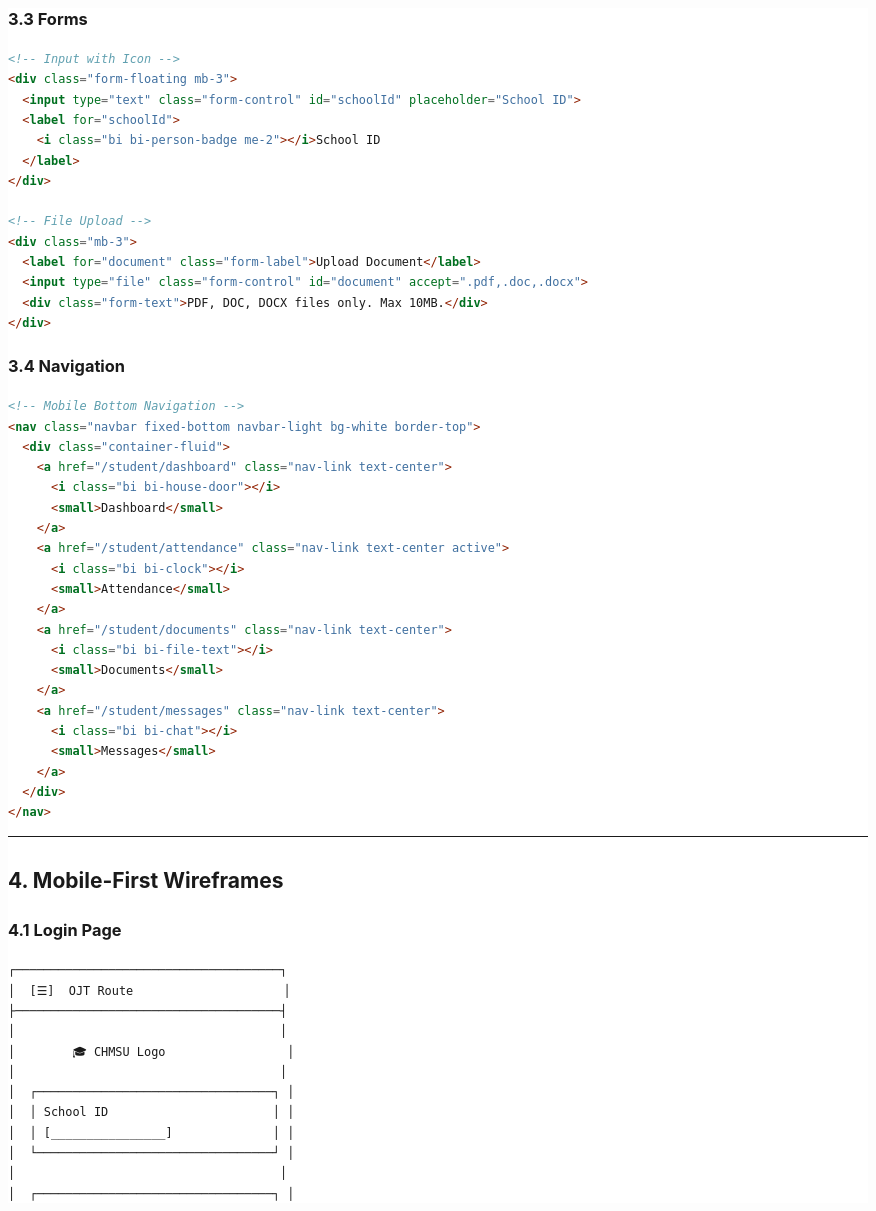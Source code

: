 ### 3.3 Forms

```html
<!-- Input with Icon -->
<div class="form-floating mb-3">
  <input type="text" class="form-control" id="schoolId" placeholder="School ID">
  <label for="schoolId">
    <i class="bi bi-person-badge me-2"></i>School ID
  </label>
</div>

<!-- File Upload -->
<div class="mb-3">
  <label for="document" class="form-label">Upload Document</label>
  <input type="file" class="form-control" id="document" accept=".pdf,.doc,.docx">
  <div class="form-text">PDF, DOC, DOCX files only. Max 10MB.</div>
</div>
```

### 3.4 Navigation

```html
<!-- Mobile Bottom Navigation -->
<nav class="navbar fixed-bottom navbar-light bg-white border-top">
  <div class="container-fluid">
    <a href="/student/dashboard" class="nav-link text-center">
      <i class="bi bi-house-door"></i>
      <small>Dashboard</small>
    </a>
    <a href="/student/attendance" class="nav-link text-center active">
      <i class="bi bi-clock"></i>
      <small>Attendance</small>
    </a>
    <a href="/student/documents" class="nav-link text-center">
      <i class="bi bi-file-text"></i>
      <small>Documents</small>
    </a>
    <a href="/student/messages" class="nav-link text-center">
      <i class="bi bi-chat"></i>
      <small>Messages</small>
    </a>
  </div>
</nav>
```

---

## 4. Mobile-First Wireframes

### 4.1 Login Page

```
┌─────────────────────────────────────┐
│  [☰]  OJT Route                     │
├─────────────────────────────────────┤
│                                     │
│        🎓 CHMSU Logo                 │
│                                     │
│  ┌─────────────────────────────────┐ │
│  │ School ID                       │ │
│  │ [________________]              │ │
│  └─────────────────────────────────┘ │
│                                     │
│  ┌─────────────────────────────────┐ │
```